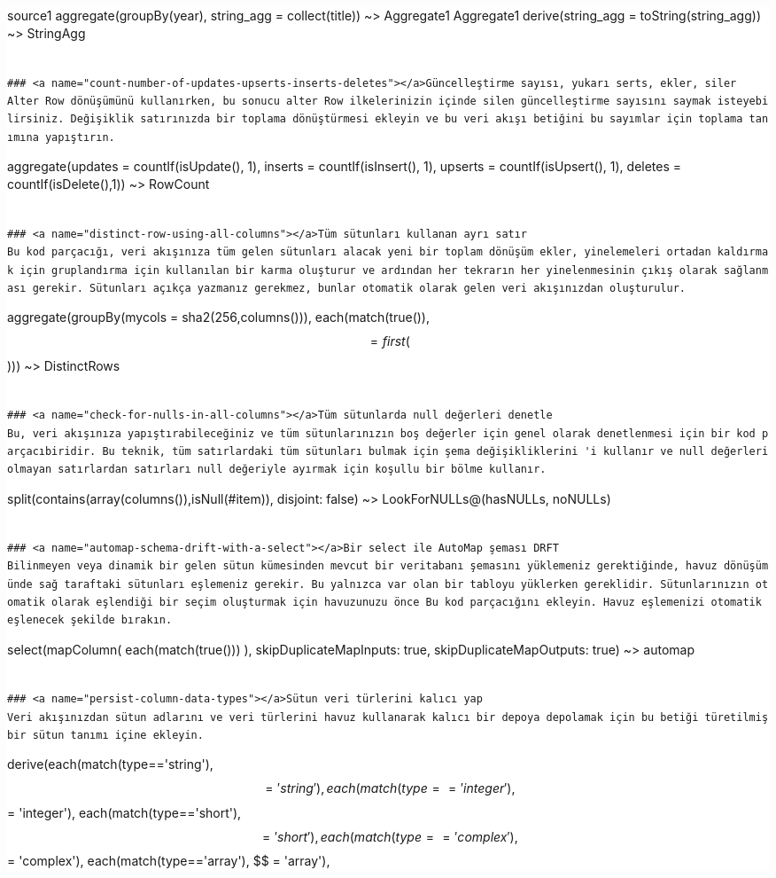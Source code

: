 ```
```
source1 aggregate(groupBy(year),
    string_agg = collect(title)) ~> Aggregate1
Aggregate1 derive(string_agg = toString(string_agg)) ~> StringAgg
```

### <a name="count-number-of-updates-upserts-inserts-deletes"></a>Güncelleştirme sayısı, yukarı serts, ekler, siler
Alter Row dönüşümünü kullanırken, bu sonucu alter Row ilkelerinizin içinde silen güncelleştirme sayısını saymak isteyebilirsiniz. Değişiklik satırınızda bir toplama dönüştürmesi ekleyin ve bu veri akışı betiğini bu sayımlar için toplama tanımına yapıştırın.

```
aggregate(updates = countIf(isUpdate(), 1),
        inserts = countIf(isInsert(), 1),
        upserts = countIf(isUpsert(), 1),
        deletes = countIf(isDelete(),1)) ~> RowCount
```

### <a name="distinct-row-using-all-columns"></a>Tüm sütunları kullanan ayrı satır
Bu kod parçacığı, veri akışınıza tüm gelen sütunları alacak yeni bir toplam dönüşüm ekler, yinelemeleri ortadan kaldırmak için gruplandırma için kullanılan bir karma oluşturur ve ardından her tekrarın her yinelenmesinin çıkış olarak sağlanması gerekir. Sütunları açıkça yazmanız gerekmez, bunlar otomatik olarak gelen veri akışınızdan oluşturulur.

```
aggregate(groupBy(mycols = sha2(256,columns())),
    each(match(true()), $$ = first($$))) ~> DistinctRows
```

### <a name="check-for-nulls-in-all-columns"></a>Tüm sütunlarda null değerleri denetle
Bu, veri akışınıza yapıştırabileceğiniz ve tüm sütunlarınızın boş değerler için genel olarak denetlenmesi için bir kod parçacıbiridir. Bu teknik, tüm satırlardaki tüm sütunları bulmak için şema değişikliklerini 'i kullanır ve null değerleri olmayan satırlardan satırları null değeriyle ayırmak için koşullu bir bölme kullanır. 

```
split(contains(array(columns()),isNull(#item)),
    disjoint: false) ~> LookForNULLs@(hasNULLs, noNULLs)
```

### <a name="automap-schema-drift-with-a-select"></a>Bir select ile AutoMap şeması DRFT
Bilinmeyen veya dinamik bir gelen sütun kümesinden mevcut bir veritabanı şemasını yüklemeniz gerektiğinde, havuz dönüşümünde sağ taraftaki sütunları eşlemeniz gerekir. Bu yalnızca var olan bir tabloyu yüklerken gereklidir. Sütunlarınızın otomatik olarak eşlendiği bir seçim oluşturmak için havuzunuzu önce Bu kod parçacığını ekleyin. Havuz eşlemenizi otomatik eşlenecek şekilde bırakın.

```
select(mapColumn(
        each(match(true()))
    ),
    skipDuplicateMapInputs: true,
    skipDuplicateMapOutputs: true) ~> automap
```

### <a name="persist-column-data-types"></a>Sütun veri türlerini kalıcı yap
Veri akışınızdan sütun adlarını ve veri türlerini havuz kullanarak kalıcı bir depoya depolamak için bu betiği türetilmiş bir sütun tanımı içine ekleyin.

```
derive(each(match(type=='string'), $$ = 'string'),
    each(match(type=='integer'), $$ = 'integer'),
    each(match(type=='short'), $$ = 'short'),
    each(match(type=='complex'), $$ = 'complex'),
    each(match(type=='array'), $$ = 'array'),